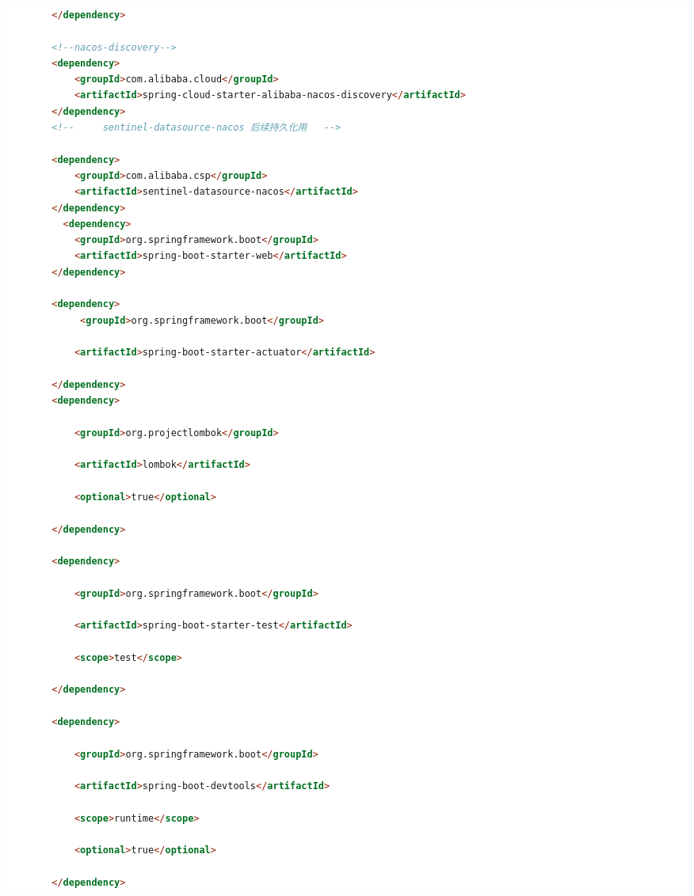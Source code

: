```html
        </dependency>

        <!--nacos-discovery-->
        <dependency>
            <groupId>com.alibaba.cloud</groupId>
            <artifactId>spring-cloud-starter-alibaba-nacos-discovery</artifactId>
        </dependency>
        <!--     sentinel-datasource-nacos 后续持久化用   -->

        <dependency>
            <groupId>com.alibaba.csp</groupId>
            <artifactId>sentinel-datasource-nacos</artifactId>
        </dependency>
          <dependency>
            <groupId>org.springframework.boot</groupId>
            <artifactId>spring-boot-starter-web</artifactId>
        </dependency>

        <dependency>
		     <groupId>org.springframework.boot</groupId>

            <artifactId>spring-boot-starter-actuator</artifactId>

        </dependency>
	    <dependency>

            <groupId>org.projectlombok</groupId>

            <artifactId>lombok</artifactId>

            <optional>true</optional>

        </dependency>

        <dependency>

            <groupId>org.springframework.boot</groupId>

            <artifactId>spring-boot-starter-test</artifactId>

            <scope>test</scope>

        </dependency>

        <dependency>

            <groupId>org.springframework.boot</groupId>

            <artifactId>spring-boot-devtools</artifactId>

            <scope>runtime</scope>

            <optional>true</optional>

        </dependency>
```

